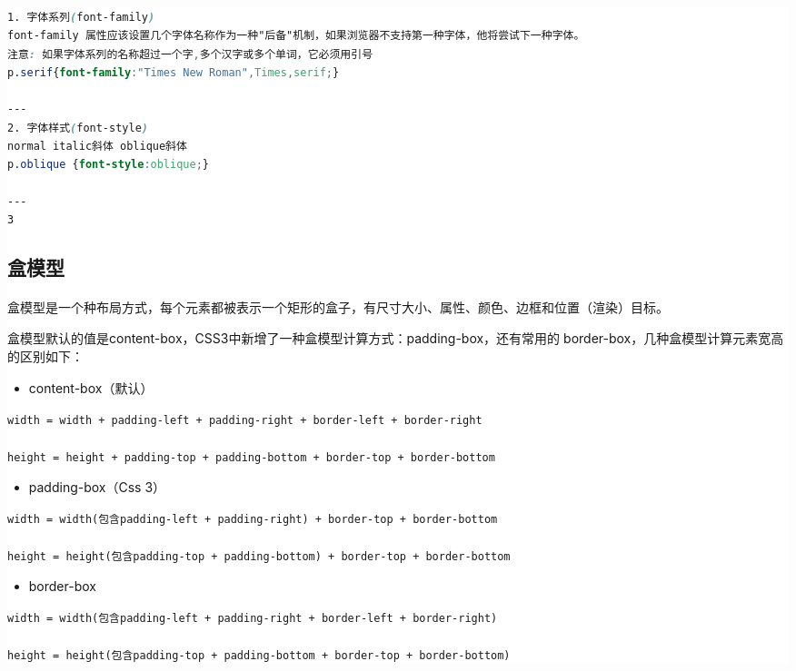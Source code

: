 ```css
1. 字体系列(font-family) 
font-family 属性应该设置几个字体名称作为一种"后备"机制，如果浏览器不支持第一种字体，他将尝试下一种字体。
注意: 如果字体系列的名称超过一个字,多个汉字或多个单词，它必须用引号
p.serif{font-family:"Times New Roman",Times,serif;}

---
2. 字体样式(font-style)
normal italic斜体 oblique斜体
p.oblique {font-style:oblique;}

---
3
```


## 盒模型

盒模型是一个种布局方式，每个元素都被表示一个矩形的盒子，有尺寸大小、属性、颜色、边框和位置（渲染）目标。

盒模型默认的值是content-box，CSS3中新增了一种盒模型计算方式：padding-box，还有常用的 border-box，几种盒模型计算元素宽高的区别如下：

- content-box（默认）

```
width = width + padding-left + padding-right + border-left + border-right

height = height + padding-top + padding-bottom + border-top + border-bottom
```

- padding-box（Css 3）

```
width = width(包含padding-left + padding-right) + border-top + border-bottom

height = height(包含padding-top + padding-bottom) + border-top + border-bottom
```

- border-box

```
width = width(包含padding-left + padding-right + border-left + border-right)

height = height(包含padding-top + padding-bottom + border-top + border-bottom)
```